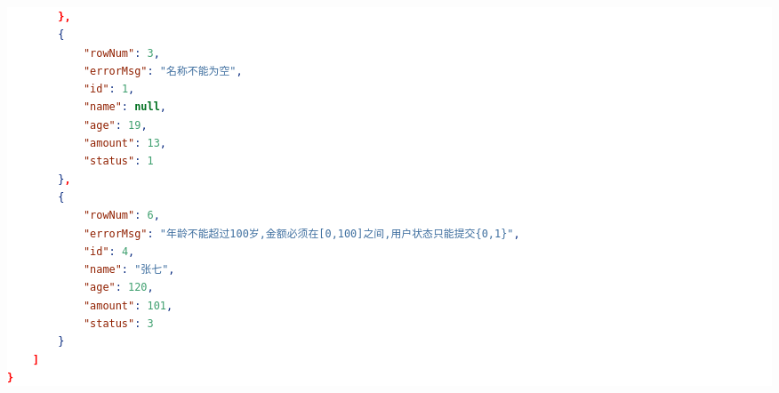 ```json
        },
        {
            "rowNum": 3,
            "errorMsg": "名称不能为空",
            "id": 1,
            "name": null,
            "age": 19,
            "amount": 13,
            "status": 1
        },
        {
            "rowNum": 6,
            "errorMsg": "年龄不能超过100岁,金额必须在[0,100]之间,用户状态只能提交{0,1}",
            "id": 4,
            "name": "张七",
            "age": 120,
            "amount": 101,
            "status": 3
        }
    ]
}
```

